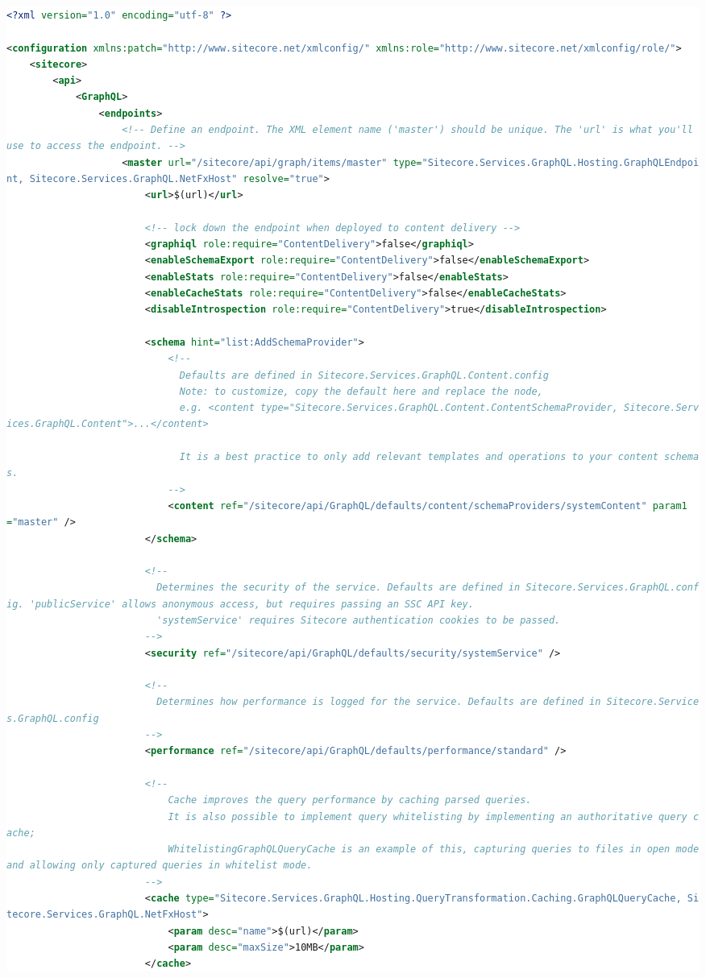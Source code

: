 ```xml
<?xml version="1.0" encoding="utf-8" ?>

<configuration xmlns:patch="http://www.sitecore.net/xmlconfig/" xmlns:role="http://www.sitecore.net/xmlconfig/role/">
    <sitecore>
        <api>
            <GraphQL>
                <endpoints>
                    <!-- Define an endpoint. The XML element name ('master') should be unique. The 'url' is what you'll use to access the endpoint. -->
                    <master url="/sitecore/api/graph/items/master" type="Sitecore.Services.GraphQL.Hosting.GraphQLEndpoint, Sitecore.Services.GraphQL.NetFxHost" resolve="true">
                        <url>$(url)</url>

                        <!-- lock down the endpoint when deployed to content delivery -->
                        <graphiql role:require="ContentDelivery">false</graphiql>
                        <enableSchemaExport role:require="ContentDelivery">false</enableSchemaExport>
                        <enableStats role:require="ContentDelivery">false</enableStats>
                        <enableCacheStats role:require="ContentDelivery">false</enableCacheStats>
                        <disableIntrospection role:require="ContentDelivery">true</disableIntrospection>

                        <schema hint="list:AddSchemaProvider">
                            <!--
                              Defaults are defined in Sitecore.Services.GraphQL.Content.config 
                              Note: to customize, copy the default here and replace the node,
                              e.g. <content type="Sitecore.Services.GraphQL.Content.ContentSchemaProvider, Sitecore.Services.GraphQL.Content">...</content>

                              It is a best practice to only add relevant templates and operations to your content schemas.
                            -->
                            <content ref="/sitecore/api/GraphQL/defaults/content/schemaProviders/systemContent" param1="master" />
                        </schema>

                        <!-- 
                          Determines the security of the service. Defaults are defined in Sitecore.Services.GraphQL.config. 'publicService' allows anonymous access, but requires passing an SSC API key. 
                          'systemService' requires Sitecore authentication cookies to be passed.
                        -->
                        <security ref="/sitecore/api/GraphQL/defaults/security/systemService" />

                        <!-- 
                          Determines how performance is logged for the service. Defaults are defined in Sitecore.Services.GraphQL.config
                        -->
                        <performance ref="/sitecore/api/GraphQL/defaults/performance/standard" />

                        <!--
                            Cache improves the query performance by caching parsed queries.
                            It is also possible to implement query whitelisting by implementing an authoritative query cache;
                            WhitelistingGraphQLQueryCache is an example of this, capturing queries to files in open mode and allowing only captured queries in whitelist mode.
                        -->
                        <cache type="Sitecore.Services.GraphQL.Hosting.QueryTransformation.Caching.GraphQLQueryCache, Sitecore.Services.GraphQL.NetFxHost">
                            <param desc="name">$(url)</param>
                            <param desc="maxSize">10MB</param>
                        </cache>
```